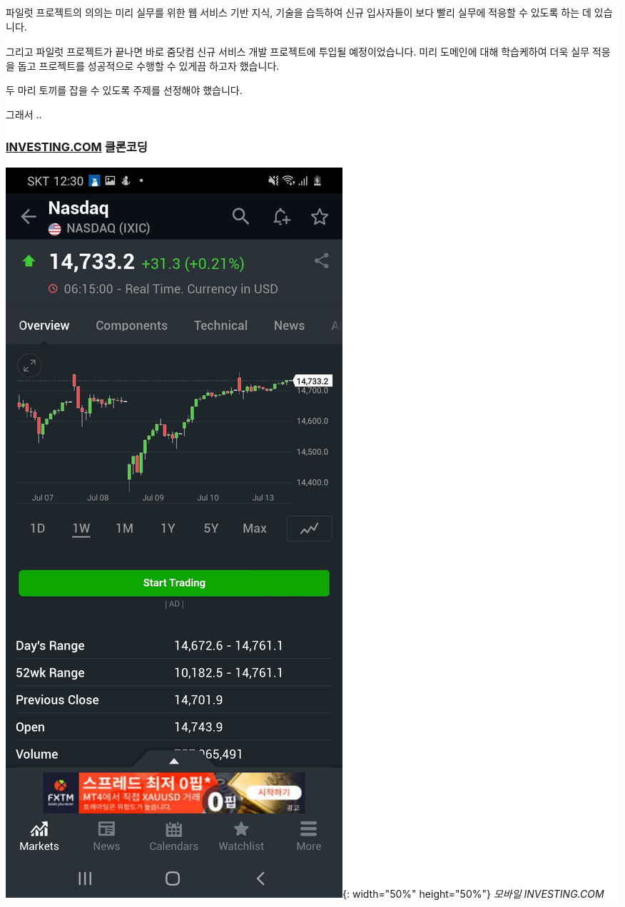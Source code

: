 파일럿 프로젝트의 의의는 미리 실무를 위한 웹 서비스 기반 지식, 기술을 습득하여 신규 입사자들이 보다 빨리 실무에 적응할 수 있도록 하는 데 있습니다.

그리고 파일럿 프로젝트가 끝나면 바로 줌닷컴 신규 서비스 개발 프로젝트에 투입될 예정이었습니다. 미리 도메인에 대해 학습케하여 더욱 실무 적응을 돕고 프로젝트를 성공적으로 수행할 수 있게끔 하고자 했습니다.

두 마리 토끼를 잡을 수 있도록 주제를 선정해야 했습니다.

그래서 ..

### [INVESTING.COM](http://investing.COM) 클론코딩

![1](/images/front/post/2021-07-21-zum-front-investing-clone/1.jpg){: width="50%" height="50%"}
*모바일 INVESTING.COM*
